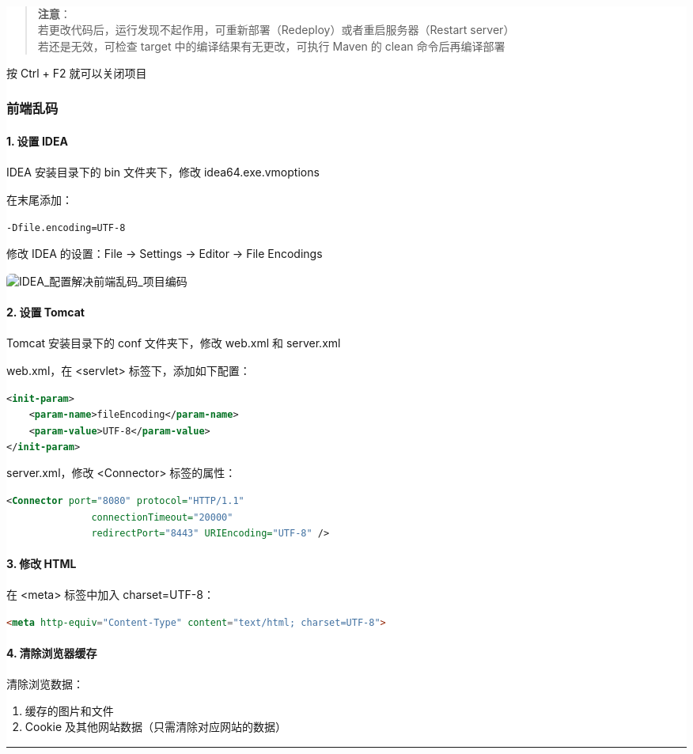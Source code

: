 > **注意**：  
> 若更改代码后，运行发现不起作用，可重新部署（Redeploy）或者重启服务器（Restart server）  
> 若还是无效，可检查 target 中的编译结果有无更改，可执行 Maven 的 clean 命令后再编译部署

按 Ctrl + F2 就可以关闭项目

### 前端乱码

#### 1. 设置 IDEA

IDEA 安装目录下的 bin 文件夹下，修改 idea64.exe.vmoptions

在末尾添加：

```properties
-Dfile.encoding=UTF-8
```

修改 IDEA 的设置：File -> Settings -> Editor -> File Encodings

<img src="https://domenic-gallery.oss-cn-hangzhou.aliyuncs.com/Web开发基础/IDEA_配置解决前端乱码_项目编码.png" width="850rem" style="border-radius:.4rem" float="left" alt="IDEA_配置解决前端乱码_项目编码"/><div style="clear:both"></div>

#### 2. 设置 Tomcat

Tomcat 安装目录下的 conf 文件夹下，修改 web.xml 和 server.xml

web.xml，在 \<servlet\> 标签下，添加如下配置：

```xml
<init-param>
    <param-name>fileEncoding</param-name>
    <param-value>UTF-8</param-value>
</init-param>
```

server.xml，修改 \<Connector\> 标签的属性：

```xml
<Connector port="8080" protocol="HTTP/1.1"
               connectionTimeout="20000"
               redirectPort="8443" URIEncoding="UTF-8" />
```

#### 3. 修改 HTML

在 \<meta\> 标签中加入 charset=UTF-8：

```html
<meta http-equiv="Content-Type" content="text/html; charset=UTF-8">
```

#### 4. 清除浏览器缓存

清除浏览数据：

1. 缓存的图片和文件
2. Cookie 及其他网站数据（只需清除对应网站的数据）

---
